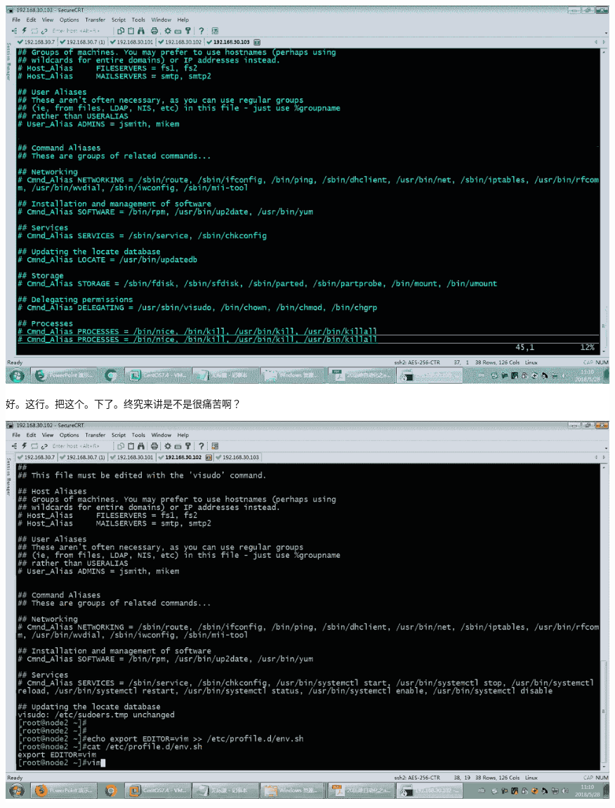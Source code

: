![](img/fc50ff1a265fdcefbf178583eb15342b_75.png)

好。这行。把这个。下了。终究来讲是不是很痛苦啊？

![](img/fc50ff1a265fdcefbf178583eb15342b_77.png)
